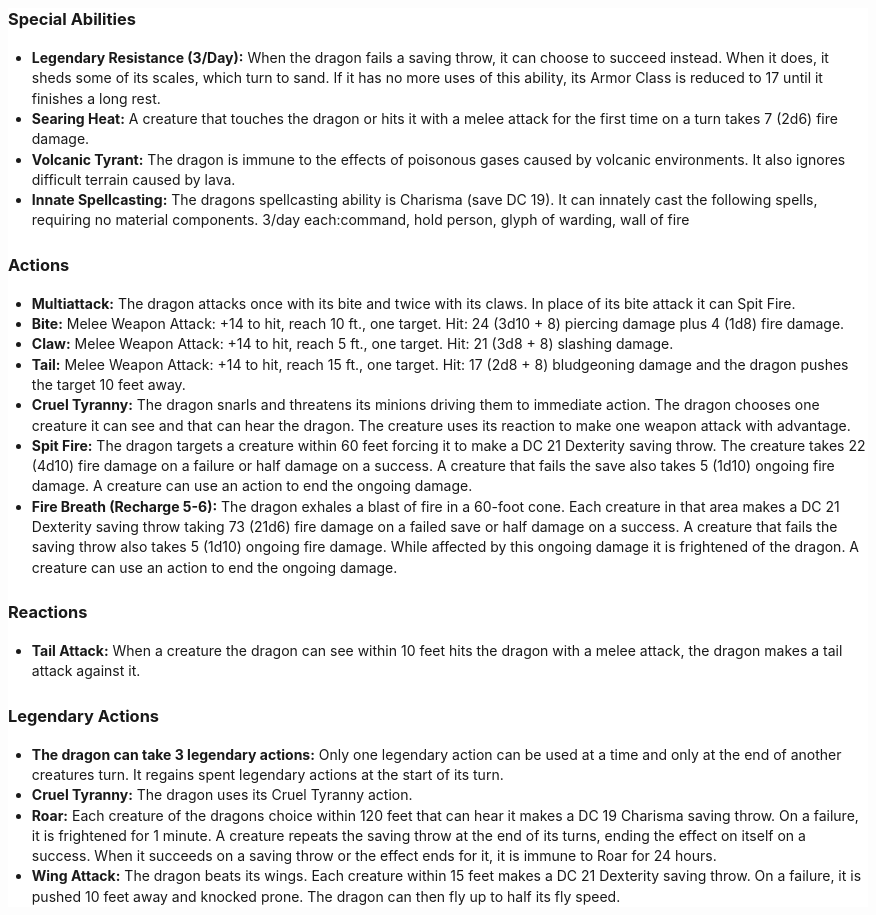 ### Special Abilities

- **Legendary Resistance (3/Day):** When the dragon fails a saving throw, it can choose to succeed instead. When it does, it sheds some of its scales, which turn to sand. If it has no more uses of this ability, its Armor Class is reduced to 17 until it finishes a long rest.
- **Searing Heat:** A creature that touches the dragon or hits it with a melee attack for the first time on a turn takes 7 (2d6) fire damage.
- **Volcanic Tyrant:** The dragon is immune to the effects of poisonous gases caused by volcanic environments. It also ignores difficult terrain caused by lava.
- **Innate Spellcasting:** The dragons spellcasting ability is Charisma (save DC 19). It can innately cast the following spells, requiring no material components. 3/day each:command, hold person, glyph of warding, wall of fire

### Actions

- **Multiattack:** The dragon attacks once with its bite and twice with its claws. In place of its bite attack  it can Spit Fire.
- **Bite:** Melee Weapon Attack: +14 to hit, reach 10 ft., one target. Hit: 24 (3d10 + 8) piercing damage plus 4 (1d8) fire damage.
- **Claw:** Melee Weapon Attack: +14 to hit, reach 5 ft., one target. Hit: 21 (3d8 + 8) slashing damage.
- **Tail:** Melee Weapon Attack: +14 to hit, reach 15 ft., one target. Hit: 17 (2d8 + 8) bludgeoning damage  and the dragon pushes the target 10 feet away.
- **Cruel Tyranny:** The dragon snarls and threatens its minions  driving them to immediate action. The dragon chooses one creature it can see and that can hear the dragon. The creature uses its reaction to make one weapon attack with advantage.
- **Spit Fire:** The dragon targets a creature within 60 feet  forcing it to make a DC 21 Dexterity saving throw. The creature takes 22 (4d10) fire damage on a failure or half damage on a success. A creature that fails the save also takes 5 (1d10) ongoing fire damage. A creature can use an action to end the ongoing damage.
- **Fire Breath (Recharge 5-6):** The dragon exhales a blast of fire in a 60-foot cone. Each creature in that area makes a DC 21 Dexterity saving throw  taking 73 (21d6) fire damage on a failed save or half damage on a success. A creature that fails the saving throw also takes 5 (1d10) ongoing fire damage. While affected by this ongoing damage  it is frightened of the dragon. A creature can use an action to end the ongoing damage.

### Reactions

- **Tail Attack:** When a creature the dragon can see within 10 feet hits the dragon with a melee attack, the dragon makes a tail attack against it.



### Legendary Actions

- **The dragon can take 3 legendary actions:** Only one legendary action can be used at a time and only at the end of another creatures turn. It regains spent legendary actions at the start of its turn.
- **Cruel Tyranny:** The dragon uses its Cruel Tyranny action.
- **Roar:** Each creature of the dragons choice within 120 feet that can hear it makes a DC 19 Charisma saving throw. On a failure, it is frightened for 1 minute. A creature repeats the saving throw at the end of its turns, ending the effect on itself on a success. When it succeeds on a saving throw or the effect ends for it, it is immune to Roar for 24 hours.
- **Wing Attack:** The dragon beats its wings. Each creature within 15 feet makes a DC 21 Dexterity saving throw. On a failure, it is pushed 10 feet away and knocked prone. The dragon can then fly up to half its fly speed.
</statblock>
